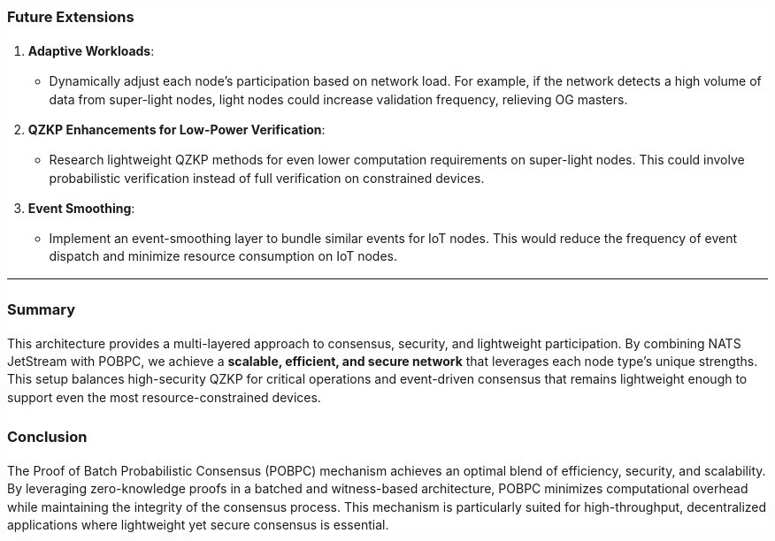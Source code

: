 ### Future Extensions

1. **Adaptive Workloads**:
   - Dynamically adjust each node’s participation based on network load. For example, if the network detects a high volume of data from super-light nodes, light nodes could increase validation frequency, relieving OG masters.

2. **QZKP Enhancements for Low-Power Verification**:
   - Research lightweight QZKP methods for even lower computation requirements on super-light nodes. This could involve probabilistic verification instead of full verification on constrained devices.

3. **Event Smoothing**:
   - Implement an event-smoothing layer to bundle similar events for IoT nodes. This would reduce the frequency of event dispatch and minimize resource consumption on IoT nodes.

---

### Summary

This architecture provides a multi-layered approach to consensus, security, and lightweight participation. By combining NATS JetStream with POBPC, we achieve a **scalable, efficient, and secure network** that leverages each node type’s unique strengths. This setup balances high-security QZKP for critical operations and event-driven consensus that remains lightweight enough to support even the most resource-constrained devices.

### **Conclusion**

The Proof of Batch Probabilistic Consensus (POBPC) mechanism achieves an optimal blend of efficiency, security, and scalability. By leveraging zero-knowledge proofs in a batched and witness-based architecture, POBPC minimizes computational overhead while maintaining the integrity of the consensus process. This mechanism is particularly suited for high-throughput, decentralized applications where lightweight yet secure consensus is essential.
